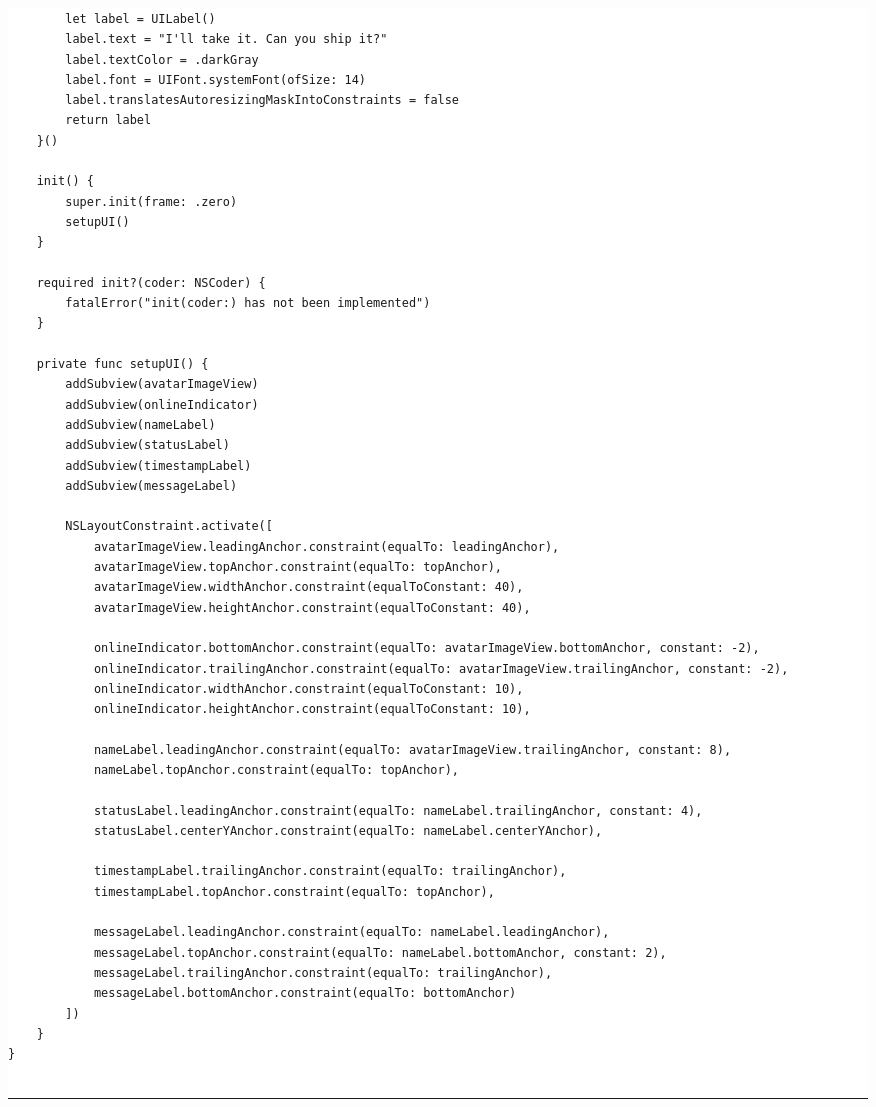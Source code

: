 ```
        let label = UILabel()
        label.text = "I'll take it. Can you ship it?"
        label.textColor = .darkGray
        label.font = UIFont.systemFont(ofSize: 14)
        label.translatesAutoresizingMaskIntoConstraints = false
        return label
    }()
    
    init() {
        super.init(frame: .zero)
        setupUI()
    }
    
    required init?(coder: NSCoder) {
        fatalError("init(coder:) has not been implemented")
    }
    
    private func setupUI() {
        addSubview(avatarImageView)
        addSubview(onlineIndicator)
        addSubview(nameLabel)
        addSubview(statusLabel)
        addSubview(timestampLabel)
        addSubview(messageLabel)
        
        NSLayoutConstraint.activate([
            avatarImageView.leadingAnchor.constraint(equalTo: leadingAnchor),
            avatarImageView.topAnchor.constraint(equalTo: topAnchor),
            avatarImageView.widthAnchor.constraint(equalToConstant: 40),
            avatarImageView.heightAnchor.constraint(equalToConstant: 40),
            
            onlineIndicator.bottomAnchor.constraint(equalTo: avatarImageView.bottomAnchor, constant: -2),
            onlineIndicator.trailingAnchor.constraint(equalTo: avatarImageView.trailingAnchor, constant: -2),
            onlineIndicator.widthAnchor.constraint(equalToConstant: 10),
            onlineIndicator.heightAnchor.constraint(equalToConstant: 10),
            
            nameLabel.leadingAnchor.constraint(equalTo: avatarImageView.trailingAnchor, constant: 8),
            nameLabel.topAnchor.constraint(equalTo: topAnchor),
            
            statusLabel.leadingAnchor.constraint(equalTo: nameLabel.trailingAnchor, constant: 4),
            statusLabel.centerYAnchor.constraint(equalTo: nameLabel.centerYAnchor),
            
            timestampLabel.trailingAnchor.constraint(equalTo: trailingAnchor),
            timestampLabel.topAnchor.constraint(equalTo: topAnchor),
            
            messageLabel.leadingAnchor.constraint(equalTo: nameLabel.leadingAnchor),
            messageLabel.topAnchor.constraint(equalTo: nameLabel.bottomAnchor, constant: 2),
            messageLabel.trailingAnchor.constraint(equalTo: trailingAnchor),
            messageLabel.bottomAnchor.constraint(equalTo: bottomAnchor)
        ])
    }
}
 
```
</TabItem> </Tabs>

---